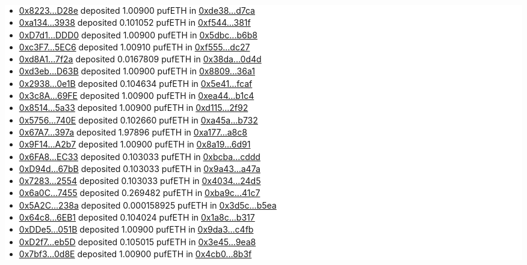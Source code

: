 - [0x8223...D28e](https://etherscan.io/address/0x822301c13fbae81B3A9faA2917a524E5eB87D28e) deposited 1.00900 pufETH in [0xde38...d7ca](https://etherscan.io/tx/0x822301c13fbae81B3A9faA2917a524E5eB87D28e)
- [0xa134...3938](https://etherscan.io/address/0xa134e693a74F2E93AEC08D52675F03ae906f3938) deposited 0.101052 pufETH in [0xf544...381f](https://etherscan.io/tx/0xa134e693a74F2E93AEC08D52675F03ae906f3938)
- [0xD7d1...DDD0](https://etherscan.io/address/0xD7d1e06E2260c707ab2188D350D31A163763DDD0) deposited 1.00900 pufETH in [0x5dbc...b6b8](https://etherscan.io/tx/0xD7d1e06E2260c707ab2188D350D31A163763DDD0)
- [0xc3F7...5EC6](https://etherscan.io/address/0xc3F7814c08F1ddf7a2963df5657676402f635EC6) deposited 1.00910 pufETH in [0xf555...dc27](https://etherscan.io/tx/0xc3F7814c08F1ddf7a2963df5657676402f635EC6)
- [0xd8A1...7f2a](https://etherscan.io/address/0xd8A148d5c3Cba4Eaede0740dfC435a95B3927f2a) deposited 0.0167809 pufETH in [0x38da...0d4d](https://etherscan.io/tx/0xd8A148d5c3Cba4Eaede0740dfC435a95B3927f2a)
- [0xd3eb...D63B](https://etherscan.io/address/0xd3eb44899d02269d73fEBbc287c8F3B5359bD63B) deposited 1.00900 pufETH in [0x8809...36a1](https://etherscan.io/tx/0xd3eb44899d02269d73fEBbc287c8F3B5359bD63B)
- [0x2938...0e1B](https://etherscan.io/address/0x2938D04EA5389FCa71745031640275a4F28b0e1B) deposited 0.104634 pufETH in [0x5e41...fcaf](https://etherscan.io/tx/0x2938D04EA5389FCa71745031640275a4F28b0e1B)
- [0x3c8A...69FE](https://etherscan.io/address/0x3c8AEf7EcdeFC956Ce0D000C38c31E7d782969FE) deposited 1.00900 pufETH in [0xea44...b1c4](https://etherscan.io/tx/0x3c8AEf7EcdeFC956Ce0D000C38c31E7d782969FE)
- [0x8514...5a33](https://etherscan.io/address/0x85146166a7393A934Ce21c7B69355A18FCB85a33) deposited 1.00900 pufETH in [0xd115...2f92](https://etherscan.io/tx/0x85146166a7393A934Ce21c7B69355A18FCB85a33)
- [0x5756...740E](https://etherscan.io/address/0x5756d25c17065dd9185f844fb05fe955e5A4740E) deposited 0.102660 pufETH in [0xa45a...b732](https://etherscan.io/tx/0x5756d25c17065dd9185f844fb05fe955e5A4740E)
- [0x67A7...397a](https://etherscan.io/address/0x67A7E8e79A428F9623e5aF789f5dE41DD0C9397a) deposited 1.97896 pufETH in [0xa177...a8c8](https://etherscan.io/tx/0x67A7E8e79A428F9623e5aF789f5dE41DD0C9397a)
- [0x9F14...A2b7](https://etherscan.io/address/0x9F14f47B9047C928Fe9fD5d09FE142F5C7BFA2b7) deposited 1.00900 pufETH in [0x8a19...6d91](https://etherscan.io/tx/0x9F14f47B9047C928Fe9fD5d09FE142F5C7BFA2b7)
- [0x6FA8...EC33](https://etherscan.io/address/0x6FA851e32460742a71a20e8831b23DC06eF6EC33) deposited 0.103033 pufETH in [0xbcba...cddd](https://etherscan.io/tx/0x6FA851e32460742a71a20e8831b23DC06eF6EC33)
- [0xD94d...67bB](https://etherscan.io/address/0xD94dD6a68C1dBd37F528cfE3896C7711431667bB) deposited 0.103033 pufETH in [0x9a43...a47a](https://etherscan.io/tx/0xD94dD6a68C1dBd37F528cfE3896C7711431667bB)
- [0x7283...2554](https://etherscan.io/address/0x7283eb1764320eCdf9a44ea4Fea34933CA6E2554) deposited 0.103033 pufETH in [0x4034...24d5](https://etherscan.io/tx/0x7283eb1764320eCdf9a44ea4Fea34933CA6E2554)
- [0x6a0C...7455](https://etherscan.io/address/0x6a0C1846557cF9839de60cA4C52c8db448C47455) deposited 0.269482 pufETH in [0xba9c...41c7](https://etherscan.io/tx/0x6a0C1846557cF9839de60cA4C52c8db448C47455)
- [0x5A2C...238a](https://etherscan.io/address/0x5A2C6c415896218EF1f3F6Fc89a574Db0188238a) deposited 0.000158925 pufETH in [0x3d5c...b5ea](https://etherscan.io/tx/0x5A2C6c415896218EF1f3F6Fc89a574Db0188238a)
- [0x64c8...6EB1](https://etherscan.io/address/0x64c8b495C5804717708ED436C4A72cd9772a6EB1) deposited 0.104024 pufETH in [0x1a8c...b317](https://etherscan.io/tx/0x64c8b495C5804717708ED436C4A72cd9772a6EB1)
- [0xDDe5...051B](https://etherscan.io/address/0xDDe54f590CD154d4ACa271d2904B892B4651051B) deposited 1.00900 pufETH in [0x9da3...c4fb](https://etherscan.io/tx/0xDDe54f590CD154d4ACa271d2904B892B4651051B)
- [0xD2f7...eb5D](https://etherscan.io/address/0xD2f7eeB1D70f618bE07cF46428Ba65B42822eb5D) deposited 0.105015 pufETH in [0x3e45...9ea8](https://etherscan.io/tx/0xD2f7eeB1D70f618bE07cF46428Ba65B42822eb5D)
- [0x7bf3...0d8E](https://etherscan.io/address/0x7bf3A07cDe1BF24fF4bFFFBE0B439F6ccEc60d8E) deposited 1.00900 pufETH in [0x4cb0...8b3f](https://etherscan.io/tx/0x7bf3A07cDe1BF24fF4bFFFBE0B439F6ccEc60d8E)